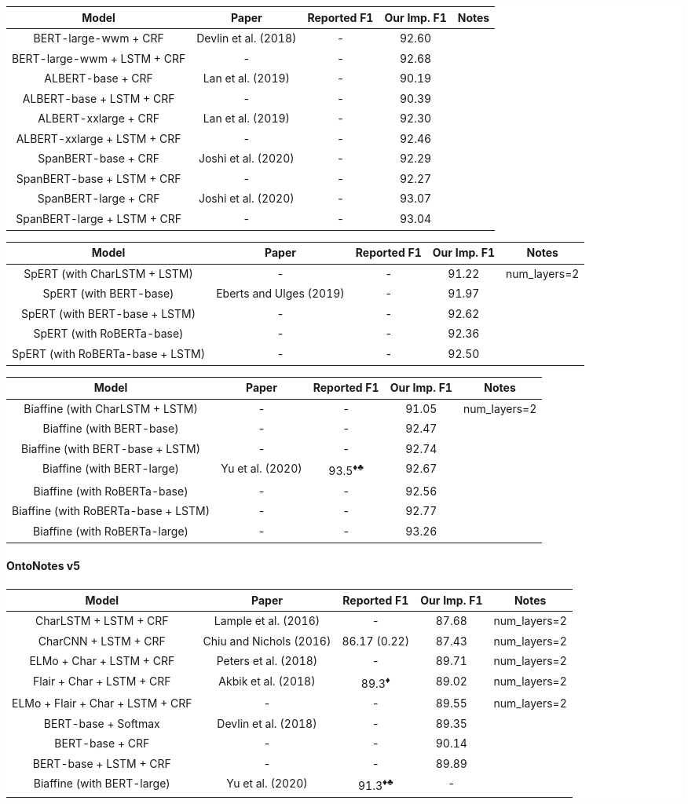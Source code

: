 | Model | Paper | Reported F1 | Our Imp. F1 | Notes |
|:-----:|:-----:|:-----------:|:-----------:|:-----:|
| BERT-large-wwm + CRF        | Devlin et al. (2018)  | - | 92.60 |
| BERT-large-wwm + LSTM + CRF | -                     | - | 92.68 |
| ALBERT-base + CRF           | Lan et al. (2019)     | - | 90.19 |
| ALBERT-base + LSTM + CRF    | -                     | - | 90.39 |
| ALBERT-xxlarge + CRF        | Lan et al. (2019)     | - | 92.30 |
| ALBERT-xxlarge + LSTM + CRF | -                     | - | 92.46 |
| SpanBERT-base + CRF         | Joshi et al. (2020)   | - | 92.29 |
| SpanBERT-base + LSTM + CRF  | -                     | - | 92.27 |
| SpanBERT-large + CRF        | Joshi et al. (2020)   | - | 93.07 |
| SpanBERT-large + LSTM + CRF | -                     | - | 93.04 |

| Model | Paper | Reported F1 | Our Imp. F1 | Notes |
|:-----:|:-----:|:-----------:|:-----------:|:-----:|
| SpERT (with CharLSTM + LSTM)| -                     | -             | 91.22 | num_layers=2 |
| SpERT (with BERT-base)    | Eberts and Ulges (2019) | -             | 91.97 | 
| SpERT (with BERT-base + LSTM) | -                   | -             | 92.62 | 
| SpERT (with RoBERTa-base)        | -                | -             | 92.36 | 
| SpERT (with RoBERTa-base + LSTM) | -                | -             | 92.50 | 

| Model | Paper | Reported F1 | Our Imp. F1 | Notes |
|:-----:|:-----:|:-----------:|:-----------:|:-----:|
| Biaffine (with CharLSTM + LSTM)     | -                | -          | 91.05 | num_layers=2 |
| Biaffine (with BERT-base)           | -                | -          | 92.47 | 
| Biaffine (with BERT-base + LSTM)    | -                | -          | 92.74 | 
| Biaffine (with BERT-large)          | Yu et al. (2020) | 93.5<sup>♦♣️</sup> | 92.67 |
| Biaffine (with RoBERTa-base)        | -                | -          | 92.56 | 
| Biaffine (with RoBERTa-base + LSTM) | -                | -          | 92.77 | 
| Biaffine (with RoBERTa-large)       | -                | -          | 93.26 |

#### OntoNotes v5 
| Model | Paper | Reported F1 | Our Imp. F1 | Notes |
|:-----:|:-----:|:-----------:|:-----------:|:-----:|
| CharLSTM + LSTM + CRF       | Lample et al. (2016)    | -            | 87.68 | num_layers=2 |
| CharCNN + LSTM + CRF        | Chiu and Nichols (2016) | 86.17 (0.22) | 87.43 | num_layers=2 |
| ELMo + Char + LSTM + CRF    | Peters et al. (2018)    | -            | 89.71 | num_layers=2 |
| Flair + Char + LSTM + CRF   | Akbik et al. (2018)     | 89.3<sup>♦</sup> | 89.02 | num_layers=2 |
| ELMo + Flair + Char + LSTM + CRF | -                  | -            | 89.55 | num_layers=2 |
| BERT-base + Softmax         | Devlin et al. (2018)    | -            | 89.35 | 
| BERT-base + CRF             | -                       | -            | 90.14 | 
| BERT-base + LSTM + CRF      | -                       | -            | 89.89 | 
| Biaffine (with BERT-large)  | Yu et al. (2020)        | 91.3<sup>♦♣️</sup> | -     |